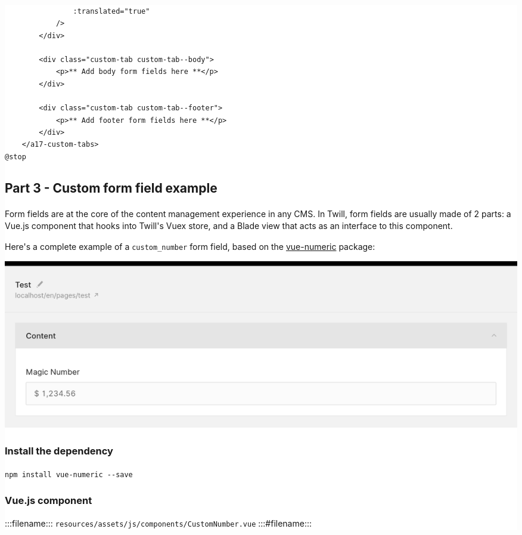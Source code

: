 ```blade
                :translated="true"
            />
        </div>

        <div class="custom-tab custom-tab--body">
            <p>** Add body form fields here **</p>
        </div>

        <div class="custom-tab custom-tab--footer">
            <p>** Add footer form fields here **</p>
        </div>
    </a17-custom-tabs>
@stop
```

## Part 3 - Custom form field example

Form fields are at the core of the content management experience in any CMS. In Twill, form fields are usually made of 2
parts: a Vue.js component that hooks into Twill's Vuex store, and a Blade view that acts as an interface to this
component.

Here's a complete example of a `custom_number` form field, based on
the [vue-numeric](https://www.npmjs.com/package/vue-numeric) package:

![03-1-custom-number](./assets/custom-number.png)

### Install the dependency

```
npm install vue-numeric --save
```

### Vue.js component

:::filename:::
`resources/assets/js/components/CustomNumber.vue`
:::#filename:::
